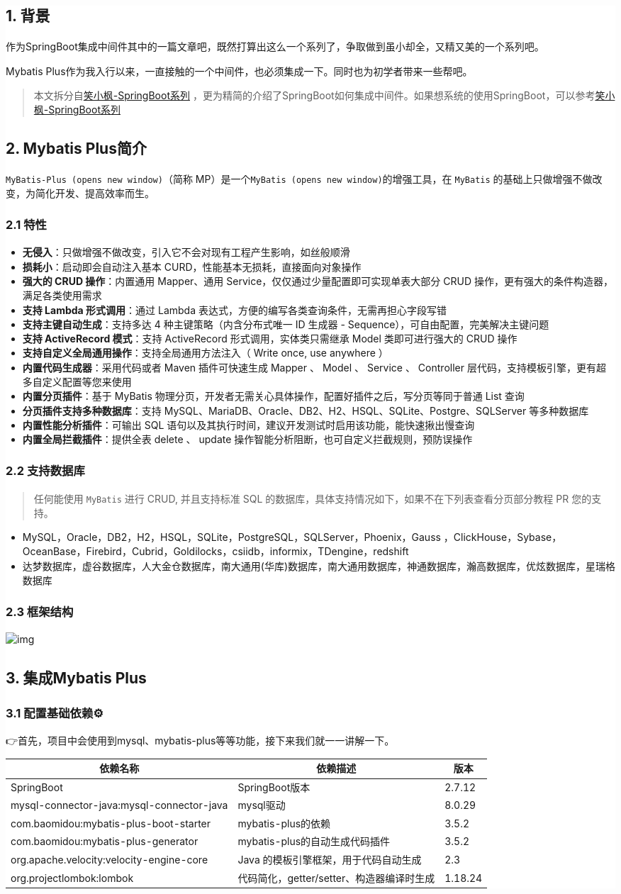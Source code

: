 ## 1. 背景

作为SpringBoot集成中间件其中的一篇文章吧，既然打算出这么一个系列了，争取做到虽小却全，又精又美的一个系列吧。

Mybatis Plus作为我入行以来，一直接触的一个中间件，也必须集成一下。同时也为初学者带来一些帮吧。

>  本文拆分自[笑小枫-SpringBoot系列](https://blog.csdn.net/qq_34988304/category_11604043.html) ，更为精简的介绍了SpringBoot如何集成中间件。如果想系统的使用SpringBoot，可以参考[笑小枫-SpringBoot系列](https://blog.csdn.net/qq_34988304/category_11604043.html)

## 2. Mybatis Plus简介

`MyBatis-Plus (opens new window)`（简称 MP）是一个`MyBatis (opens new window)`的增强工具，在 `MyBatis` 的基础上只做增强不做改变，为简化开发、提高效率而生。

### 2.1 特性

- **无侵入**：只做增强不做改变，引入它不会对现有工程产生影响，如丝般顺滑
- **损耗小**：启动即会自动注入基本 CURD，性能基本无损耗，直接面向对象操作
- **强大的 CRUD 操作**：内置通用 Mapper、通用 Service，仅仅通过少量配置即可实现单表大部分 CRUD 操作，更有强大的条件构造器，满足各类使用需求
- **支持 Lambda 形式调用**：通过 Lambda 表达式，方便的编写各类查询条件，无需再担心字段写错
- **支持主键自动生成**：支持多达 4 种主键策略（内含分布式唯一 ID 生成器 - Sequence），可自由配置，完美解决主键问题
- **支持 ActiveRecord 模式**：支持 ActiveRecord 形式调用，实体类只需继承 Model 类即可进行强大的 CRUD 操作
- **支持自定义全局通用操作**：支持全局通用方法注入（ Write once, use anywhere ）
- **内置代码生成器**：采用代码或者 Maven 插件可快速生成 Mapper 、 Model 、 Service 、 Controller 层代码，支持模板引擎，更有超多自定义配置等您来使用
- **内置分页插件**：基于 MyBatis 物理分页，开发者无需关心具体操作，配置好插件之后，写分页等同于普通 List 查询
- **分页插件支持多种数据库**：支持 MySQL、MariaDB、Oracle、DB2、H2、HSQL、SQLite、Postgre、SQLServer 等多种数据库
- **内置性能分析插件**：可输出 SQL 语句以及其执行时间，建议开发测试时启用该功能，能快速揪出慢查询
- **内置全局拦截插件**：提供全表 delete 、 update 操作智能分析阻断，也可自定义拦截规则，预防误操作

### 2.2 支持数据库

> 任何能使用 `MyBatis` 进行 CRUD, 并且支持标准 SQL 的数据库，具体支持情况如下，如果不在下列表查看分页部分教程 PR 您的支持。

- MySQL，Oracle，DB2，H2，HSQL，SQLite，PostgreSQL，SQLServer，Phoenix，Gauss ，ClickHouse，Sybase，OceanBase，Firebird，Cubrid，Goldilocks，csiidb，informix，TDengine，redshift
- 达梦数据库，虚谷数据库，人大金仓数据库，南大通用(华库)数据库，南大通用数据库，神通数据库，瀚高数据库，优炫数据库，星瑞格数据库

### 2.3 框架结构

![img](https://image.xiaoxiaofeng.site/blog/2023/12/21/xxf-20231221132753.jpeg?xxfjava)


## 3. 集成Mybatis Plus

### 3.1 配置基础依赖⚙️

👉首先，项目中会使用到mysql、mybatis-plus等等功能，接下来我们就一一讲解一下。

| 依赖名称                                  | 依赖描述                                  | 版本    |
| ----------------------------------------- | ----------------------------------------- | ------- |
| SpringBoot                                | SpringBoot版本                            | 2.7.12  |
| mysql-connector-java:mysql-connector-java | mysql驱动                                 | 8.0.29  |
| com.baomidou:mybatis-plus-boot-starter    | mybatis-plus的依赖                        | 3.5.2   |
| com.baomidou:mybatis-plus-generator       | mybatis-plus的自动生成代码插件            | 3.5.2   |
| org.apache.velocity:velocity-engine-core  | Java 的模板引擎框架，用于代码自动生成     | 2.3     |
| org.projectlombok:lombok                  | 代码简化，getter/setter、构造器编译时生成 | 1.18.24 |
